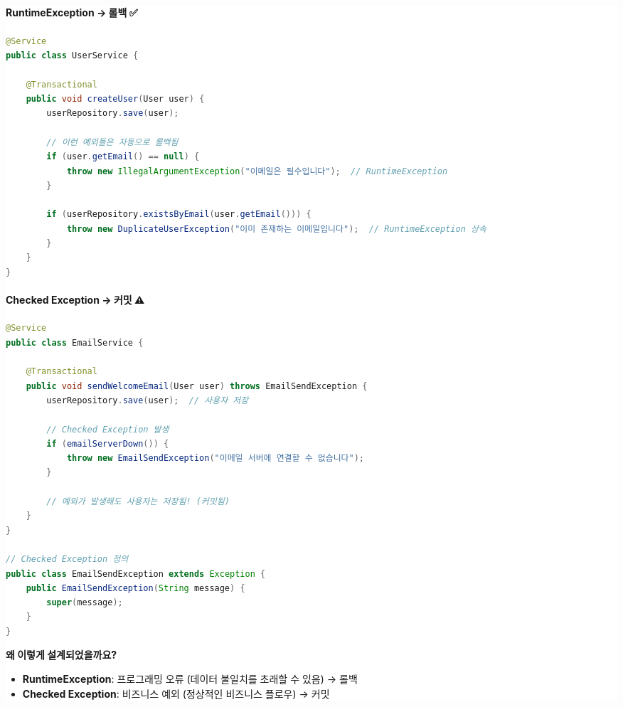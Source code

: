 #### RuntimeException → 롤백 ✅

```java
@Service
public class UserService {
    
    @Transactional
    public void createUser(User user) {
        userRepository.save(user);
        
        // 이런 예외들은 자동으로 롤백됨
        if (user.getEmail() == null) {
            throw new IllegalArgumentException("이메일은 필수입니다");  // RuntimeException
        }
        
        if (userRepository.existsByEmail(user.getEmail())) {
            throw new DuplicateUserException("이미 존재하는 이메일입니다");  // RuntimeException 상속
        }
    }
}
```

#### Checked Exception → 커밋 ⚠️

```java
@Service
public class EmailService {
    
    @Transactional
    public void sendWelcomeEmail(User user) throws EmailSendException {
        userRepository.save(user);  // 사용자 저장
        
        // Checked Exception 발생
        if (emailServerDown()) {
            throw new EmailSendException("이메일 서버에 연결할 수 없습니다");
        }
        
        // 예외가 발생해도 사용자는 저장됨! (커밋됨)
    }
}

// Checked Exception 정의
public class EmailSendException extends Exception {
    public EmailSendException(String message) {
        super(message);
    }
}
```

**왜 이렇게 설계되었을까요?**

- **RuntimeException**: 프로그래밍 오류 (데이터 불일치를 초래할 수 있음) → 롤백
- **Checked Exception**: 비즈니스 예외 (정상적인 비즈니스 플로우) → 커밋
